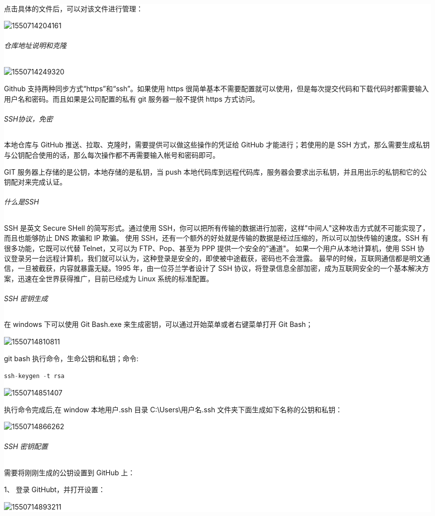 点击具体的文件后，可以对该文件进行管理： 

![1550714204161](assets\1550714204161.png)&nbsp;



###### 仓库地址说明和克隆

![1550714249320](assets\1550714249320.png)&nbsp;



Github 支持两种同步方式“https”和“ssh”。如果使用 https 很简单基本不需要配置就可以使用，但是每次提交代码和下载代码时都需要输入用户名和密码。而且如果是公司配置的私有
git 服务器一般不提供 https 方式访问。 



###### SSH协议，免密

本地仓库与 GitHub 推送、拉取、克隆时，需要提供可以做这些操作的凭证给 GitHub 才能进行；若使用的是 SSH 方式，那么需要生成私钥与公钥配合使用的话，那么每次操作都不再需要输入帐号和密码即可。 

GIT 服务器上存储的是公钥，本地存储的是私钥，当 push 本地代码库到远程代码库，服务器会要求出示私钥，并且用出示的私钥和它的公钥配对来完成认证。 

###### 什么是SSH

SSH 是英文 Secure SHell 的简写形式。通过使用 SSH，你可以把所有传输的数据进行加密，这样"中间人"这种攻击方式就不可能实现了，而且也能够防止 DNS 欺骗和 IP 欺骗。 使用 SSH，还有一个额外的好处就是传输的数据是经过压缩的，所以可以加快传输的速度。SSH 有很多功能，它既可以代替 Telnet，又可以为 FTP、Pop、甚至为 PPP 提供一个安全的"通道"。 如果一个用户从本地计算机，使用 SSH 协议登录另一台远程计算机，我们就可以认为，这种登录是安全的，即使被中途截获，密码也不会泄露。 最早的时候，互联网通信都是明文通信，一旦被截获，内容就暴露无疑。1995 年，由一位芬兰学者设计了 SSH 协议，将登录信息全部加密，成为互联网安全的一个基本解决方案，迅速在全世界获得推广，目前已经成为 Linux 系统的标准配置。

###### SSH 密钥生成  

在 windows
下可以使用 Git Bash.exe 来生成密钥，可以通过开始菜单或者右键菜单打开 Git Bash；

![1550714810811](assets\1550714810811.png)&nbsp;

git bash 执行命令，生命公钥和私钥；命令: 

```java
ssh-keygen -t rsa 
```

![1550714851407](assets\1550714851407.png)&nbsp;

执行命令完成后,在 window 本地用户.ssh 目录
C:\Users\用户名\.ssh 文件夹下面生成如下名称的公钥和私钥： 

![1550714866262](assets\1550714866262.png)&nbsp;



######  SSH 密钥配置 

需要将刚刚生成的公钥设置到 GitHub 上： 

1、  登录 GitHubt，并打开设置： 

![1550714893211](assets\1550714893211.png)&nbsp;
